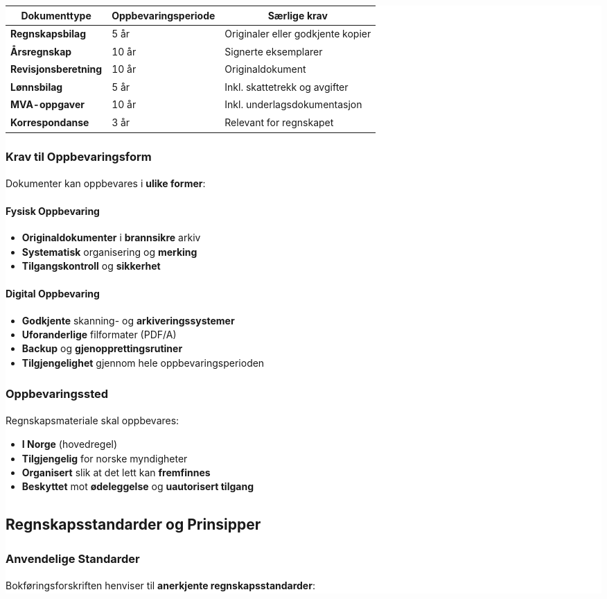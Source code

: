 | Dokumenttype | Oppbevaringsperiode | Særlige krav |
|--------------|-------------------|--------------|
| **Regnskapsbilag** | 5 år | Originaler eller godkjente kopier |
| **Årsregnskap** | 10 år | Signerte eksemplarer |
| **Revisjonsberetning** | 10 år | Originaldokument |
| **Lønnsbilag** | 5 år | Inkl. skattetrekk og avgifter |
| **MVA-oppgaver** | 10 år | Inkl. underlagsdokumentasjon |
| **Korrespondanse** | 3 år | Relevant for regnskapet |

### Krav til Oppbevaringsform

Dokumenter kan oppbevares i **ulike former**:

#### Fysisk Oppbevaring
- **Originaldokumenter** i **brannsikre** arkiv
- **Systematisk** organisering og **merking**
- **Tilgangskontroll** og **sikkerhet**

#### Digital Oppbevaring
- **Godkjente** skanning- og **arkiveringssystemer**
- **Uforanderlige** filformater (PDF/A)
- **Backup** og **gjenopprettingsrutiner**
- **Tilgjengelighet** gjennom hele oppbevaringsperioden

### Oppbevaringssted

Regnskapsmateriale skal oppbevares:

* **I Norge** (hovedregel)
* **Tilgjengelig** for norske myndigheter
* **Organisert** slik at det lett kan **fremfinnes**
* **Beskyttet** mot **ødeleggelse** og **uautorisert tilgang**

## Regnskapsstandarder og Prinsipper

### Anvendelige Standarder

Bokføringsforskriften henviser til **anerkjente regnskapsstandarder**:
